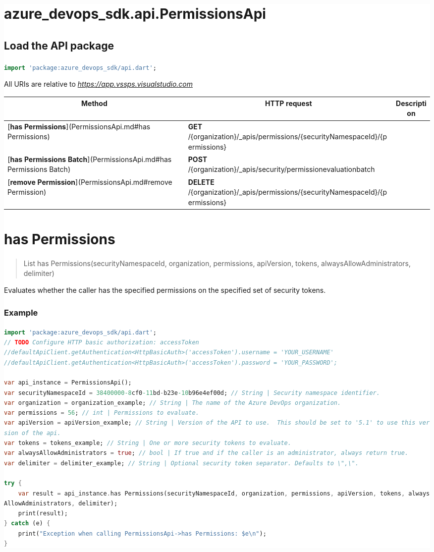 # azure_devops_sdk.api.PermissionsApi

## Load the API package
```dart
import 'package:azure_devops_sdk/api.dart';
```

All URIs are relative to *https://app.vssps.visualstudio.com*

Method | HTTP request | Description
------------- | ------------- | -------------
[**has Permissions**](PermissionsApi.md#has Permissions) | **GET** /{organization}/_apis/permissions/{securityNamespaceId}/{permissions} | 
[**has Permissions Batch**](PermissionsApi.md#has Permissions Batch) | **POST** /{organization}/_apis/security/permissionevaluationbatch | 
[**remove Permission**](PermissionsApi.md#remove Permission) | **DELETE** /{organization}/_apis/permissions/{securityNamespaceId}/{permissions} | 


# **has Permissions**
> List<bool> has Permissions(securityNamespaceId, organization, permissions, apiVersion, tokens, alwaysAllowAdministrators, delimiter)



Evaluates whether the caller has the specified permissions on the specified set of security tokens.

### Example 
```dart
import 'package:azure_devops_sdk/api.dart';
// TODO Configure HTTP basic authorization: accessToken
//defaultApiClient.getAuthentication<HttpBasicAuth>('accessToken').username = 'YOUR_USERNAME'
//defaultApiClient.getAuthentication<HttpBasicAuth>('accessToken').password = 'YOUR_PASSWORD';

var api_instance = PermissionsApi();
var securityNamespaceId = 38400000-8cf0-11bd-b23e-10b96e4ef00d; // String | Security namespace identifier.
var organization = organization_example; // String | The name of the Azure DevOps organization.
var permissions = 56; // int | Permissions to evaluate.
var apiVersion = apiVersion_example; // String | Version of the API to use.  This should be set to '5.1' to use this version of the api.
var tokens = tokens_example; // String | One or more security tokens to evaluate.
var alwaysAllowAdministrators = true; // bool | If true and if the caller is an administrator, always return true.
var delimiter = delimiter_example; // String | Optional security token separator. Defaults to \",\".

try { 
    var result = api_instance.has Permissions(securityNamespaceId, organization, permissions, apiVersion, tokens, alwaysAllowAdministrators, delimiter);
    print(result);
} catch (e) {
    print("Exception when calling PermissionsApi->has Permissions: $e\n");
}
```
